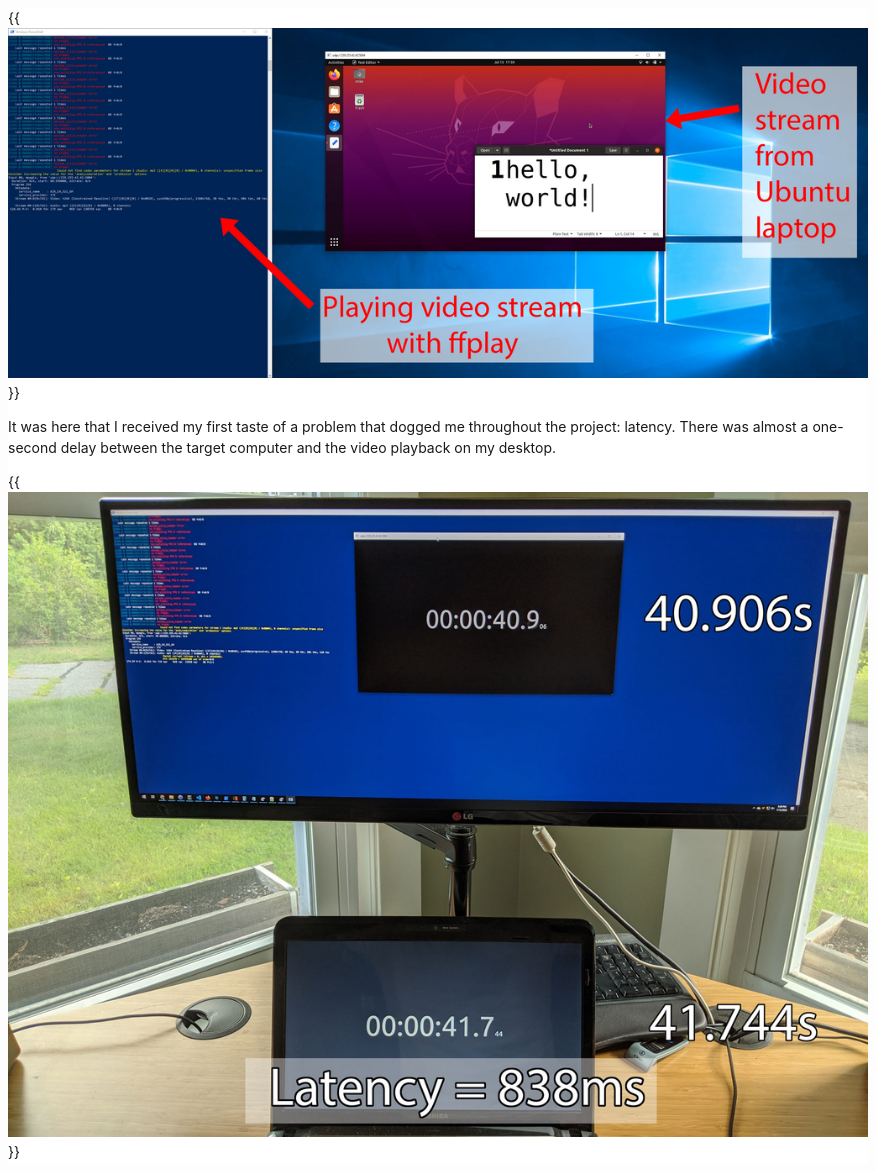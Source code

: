 {{<img src="ffplay-screenshot.jpg" alt="Screenshot of ffplay rendering video stream from LKV373A" caption="Rendering the video stream from the LKV373A with ffplay" maxWidth="800px">}}

It was here that I received my first taste of a problem that dogged me throughout the project: latency. There was almost a one-second delay between the target computer and the video playback on my desktop.

{{<img src="lkv373a-latency.jpg" alt="Photo of Lenkeng LKV373A HDMI extender" caption="The LKV373A introduced 838 milliseconds of latency before any re-encoding." maxWidth="600px">}}
